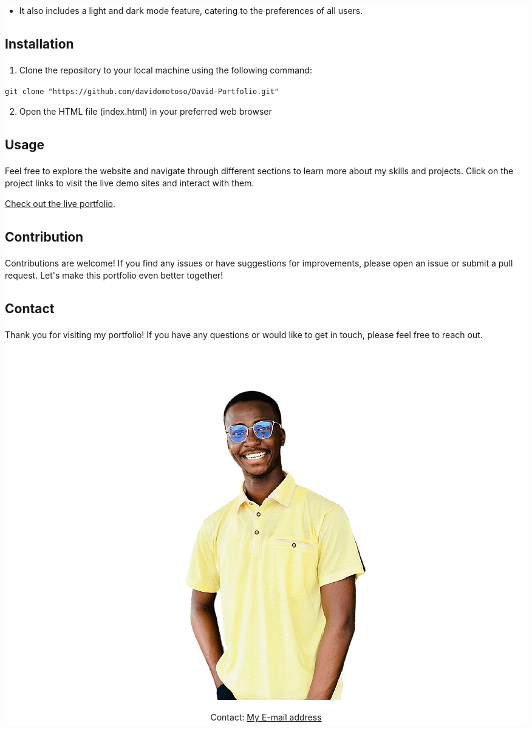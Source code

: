 - It also includes a light and dark mode feature, catering to the preferences of all users.

## Installation

1. Clone the repository to your local machine using the following command:

```
git clone "https://github.com/davidomotoso/David-Portfolio.git"
```

2. Open the HTML file (index.html) in your preferred web browser

## Usage

Feel free to explore the website and navigate through different sections to learn more about my skills and projects. Click on the project links to visit the live demo sites and interact with them.

<a href="https://david-portfolio-davidomotoso.vercel.app" target="_blank">Check out the live portfolio</a>.

## Contribution

Contributions are welcome! If you find any issues or have suggestions for improvements, please open an issue or submit a pull request. Let's make this portfolio even better together!

## Contact

Thank you for visiting my portfolio! If you have any questions or would like to get in touch, please feel free to reach out.

<div align="center">
<img src="img/David.png" alt="David" title="David" />
  <p>Contact: <a href="mailto:davidomotoso45@gmail.com">My E-mail address</a></p>
</div>
